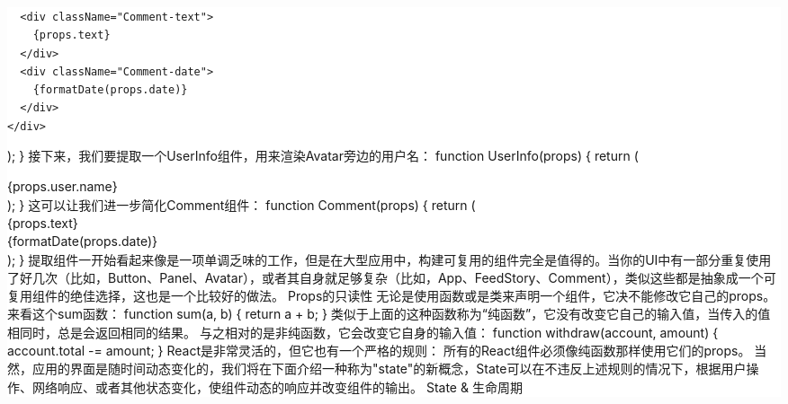       <div className="Comment-text">
        {props.text}
      </div>
      <div className="Comment-date">
        {formatDate(props.date)}
      </div>
    </div>
  );
}
    接下来，我们要提取一个UserInfo组件，用来渲染Avatar旁边的用户名：
function UserInfo(props) {
  return (
    <div className="UserInfo">
      <Avatar user={props.user} />
      <div className="UserInfo-name">
        {props.user.name}
      </div>
    </div>
  );
}
    这可以让我们进一步简化Comment组件：
function Comment(props) {
  return (
    <div className="Comment">
      <UserInfo user={props.author} />
      <div className="Comment-text">
        {props.text}
      </div>
      <div className="Comment-date">
        {formatDate(props.date)}
      </div>
    </div>
  );
}
    提取组件一开始看起来像是一项单调乏味的工作，但是在大型应用中，构建可复用的组件完全是值得的。当你的UI中有一部分重复使用了好几次（比如，Button、Panel、Avatar），或者其自身就足够复杂（比如，App、FeedStory、Comment），类似这些都是抽象成一个可复用组件的绝佳选择，这也是一个比较好的做法。
Props的只读性
    无论是使用函数或是类来声明一个组件，它决不能修改它自己的props。来看这个sum函数：
function sum(a, b) {
  return a + b;
}
    类似于上面的这种函数称为“纯函数”，它没有改变它自己的输入值，当传入的值相同时，总是会返回相同的结果。
    与之相对的是非纯函数，它会改变它自身的输入值：
function withdraw(account, amount) {
  account.total -= amount;
}
    React是非常灵活的，但它也有一个严格的规则：
    所有的React组件必须像纯函数那样使用它们的props。
    当然，应用的界面是随时间动态变化的，我们将在下面介绍一种称为"state"的新概念，State可以在不违反上述规则的情况下，根据用户操作、网络响应、或者其他状态变化，使组件动态的响应并改变组件的输出。
State & 生命周期
